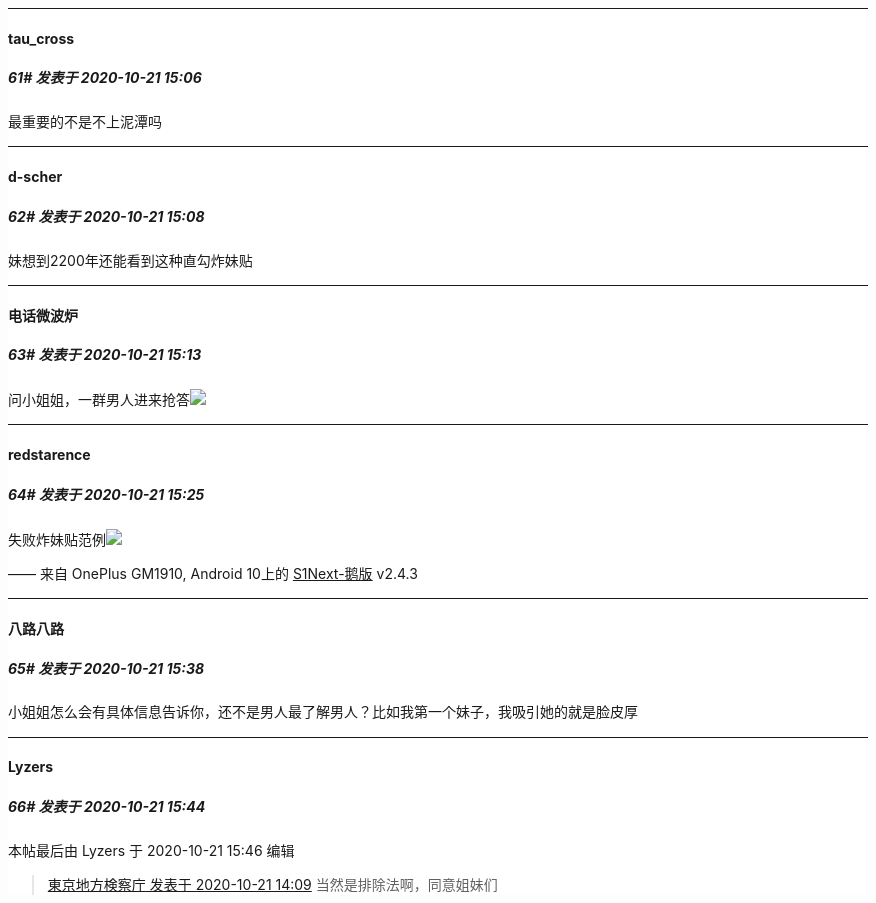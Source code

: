 
-----

####  tau_cross  
##### 61#       发表于 2020-10-21 15:06


最重要的不是不上泥潭吗


-----

####  d-scher  
##### 62#       发表于 2020-10-21 15:08


妹想到2200年还能看到这种直勾炸妹贴


-----

####  电话微波炉  
##### 63#       发表于 2020-10-21 15:13


问小姐姐，一群男人进来抢答<img src="https://static.saraba1st.com/image/smiley/face2017/018.png" referrerpolicy="no-referrer">


-----

####  redstarence  
##### 64#       发表于 2020-10-21 15:25


失败炸妹贴范例<img src="https://static.saraba1st.com/image/smiley/face2017/035.png" referrerpolicy="no-referrer">

—— 来自 OnePlus GM1910, Android 10上的 [S1Next-鹅版](https://github.com/ykrank/S1-Next/releases) v2.4.3


-----

####  八路八路  
##### 65#       发表于 2020-10-21 15:38


小姐姐怎么会有具体信息告诉你，还不是男人最了解男人？比如我第一个妹子，我吸引她的就是脸皮厚


-----

####  Lyzers  
##### 66#       发表于 2020-10-21 15:44


 本帖最后由 Lyzers 于 2020-10-21 15:46 编辑 
<blockquote><a href="httphttps://bbs.saraba1st.com/2b/forum.php?mod=redirect&amp;goto=findpost&amp;pid=49113110&amp;ptid=1966214" target="_blank">東京地方検察庁 发表于 2020-10-21 14:09</a>
当然是排除法啊，同意姐妹们
